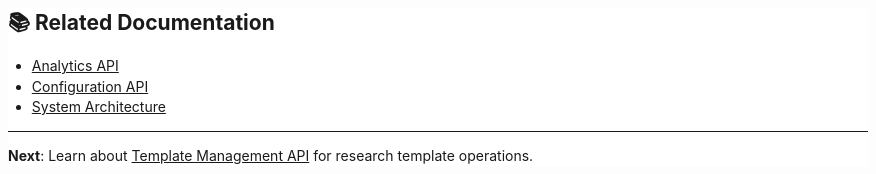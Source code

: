 ## 📚 Related Documentation

- [Analytics API](./analytics.md)
- [Configuration API](./configuration.md)
- [System Architecture](../architecture/system-overview.md)

---

**Next**: Learn about [Template Management API](./template-management.md) for research template operations.
